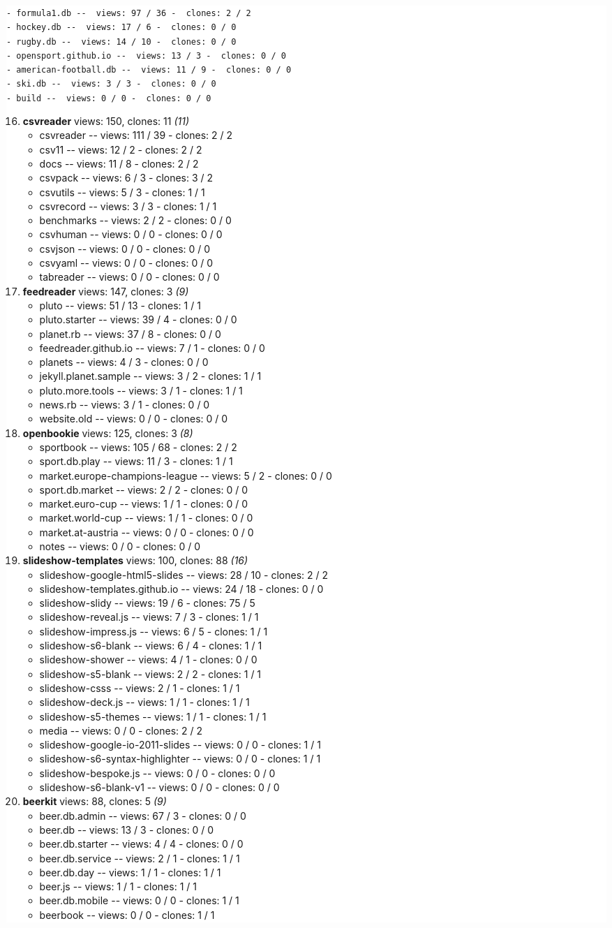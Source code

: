     - formula1.db --  views: 97 / 36 -  clones: 2 / 2
    - hockey.db --  views: 17 / 6 -  clones: 0 / 0
    - rugby.db --  views: 14 / 10 -  clones: 0 / 0
    - opensport.github.io --  views: 13 / 3 -  clones: 0 / 0
    - american-football.db --  views: 11 / 9 -  clones: 0 / 0
    - ski.db --  views: 3 / 3 -  clones: 0 / 0
    - build --  views: 0 / 0 -  clones: 0 / 0
16. **csvreader** views: 150, clones: 11  _(11)_
    - csvreader --  views: 111 / 39 -  clones: 2 / 2
    - csv11 --  views: 12 / 2 -  clones: 2 / 2
    - docs --  views: 11 / 8 -  clones: 2 / 2
    - csvpack --  views: 6 / 3 -  clones: 3 / 2
    - csvutils --  views: 5 / 3 -  clones: 1 / 1
    - csvrecord --  views: 3 / 3 -  clones: 1 / 1
    - benchmarks --  views: 2 / 2 -  clones: 0 / 0
    - csvhuman --  views: 0 / 0 -  clones: 0 / 0
    - csvjson --  views: 0 / 0 -  clones: 0 / 0
    - csvyaml --  views: 0 / 0 -  clones: 0 / 0
    - tabreader --  views: 0 / 0 -  clones: 0 / 0
17. **feedreader** views: 147, clones: 3  _(9)_
    - pluto --  views: 51 / 13 -  clones: 1 / 1
    - pluto.starter --  views: 39 / 4 -  clones: 0 / 0
    - planet.rb --  views: 37 / 8 -  clones: 0 / 0
    - feedreader.github.io --  views: 7 / 1 -  clones: 0 / 0
    - planets --  views: 4 / 3 -  clones: 0 / 0
    - jekyll.planet.sample --  views: 3 / 2 -  clones: 1 / 1
    - pluto.more.tools --  views: 3 / 1 -  clones: 1 / 1
    - news.rb --  views: 3 / 1 -  clones: 0 / 0
    - website.old --  views: 0 / 0 -  clones: 0 / 0
18. **openbookie** views: 125, clones: 3  _(8)_
    - sportbook --  views: 105 / 68 -  clones: 2 / 2
    - sport.db.play --  views: 11 / 3 -  clones: 1 / 1
    - market.europe-champions-league --  views: 5 / 2 -  clones: 0 / 0
    - sport.db.market --  views: 2 / 2 -  clones: 0 / 0
    - market.euro-cup --  views: 1 / 1 -  clones: 0 / 0
    - market.world-cup --  views: 1 / 1 -  clones: 0 / 0
    - market.at-austria --  views: 0 / 0 -  clones: 0 / 0
    - notes --  views: 0 / 0 -  clones: 0 / 0
19. **slideshow-templates** views: 100, clones: 88  _(16)_
    - slideshow-google-html5-slides --  views: 28 / 10 -  clones: 2 / 2
    - slideshow-templates.github.io --  views: 24 / 18 -  clones: 0 / 0
    - slideshow-slidy --  views: 19 / 6 -  clones: 75 / 5
    - slideshow-reveal.js --  views: 7 / 3 -  clones: 1 / 1
    - slideshow-impress.js --  views: 6 / 5 -  clones: 1 / 1
    - slideshow-s6-blank --  views: 6 / 4 -  clones: 1 / 1
    - slideshow-shower --  views: 4 / 1 -  clones: 0 / 0
    - slideshow-s5-blank --  views: 2 / 2 -  clones: 1 / 1
    - slideshow-csss --  views: 2 / 1 -  clones: 1 / 1
    - slideshow-deck.js --  views: 1 / 1 -  clones: 1 / 1
    - slideshow-s5-themes --  views: 1 / 1 -  clones: 1 / 1
    - media --  views: 0 / 0 -  clones: 2 / 2
    - slideshow-google-io-2011-slides --  views: 0 / 0 -  clones: 1 / 1
    - slideshow-s6-syntax-highlighter --  views: 0 / 0 -  clones: 1 / 1
    - slideshow-bespoke.js --  views: 0 / 0 -  clones: 0 / 0
    - slideshow-s6-blank-v1 --  views: 0 / 0 -  clones: 0 / 0
20. **beerkit** views: 88, clones: 5  _(9)_
    - beer.db.admin --  views: 67 / 3 -  clones: 0 / 0
    - beer.db --  views: 13 / 3 -  clones: 0 / 0
    - beer.db.starter --  views: 4 / 4 -  clones: 0 / 0
    - beer.db.service --  views: 2 / 1 -  clones: 1 / 1
    - beer.db.day --  views: 1 / 1 -  clones: 1 / 1
    - beer.js --  views: 1 / 1 -  clones: 1 / 1
    - beer.db.mobile --  views: 0 / 0 -  clones: 1 / 1
    - beerbook --  views: 0 / 0 -  clones: 1 / 1